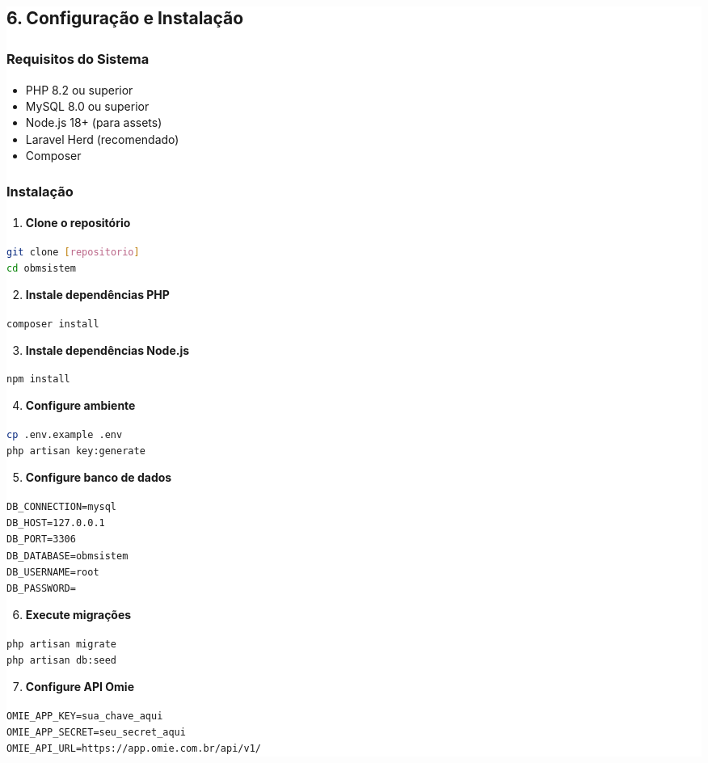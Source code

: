 ## 6. Configuração e Instalação

### Requisitos do Sistema
- PHP 8.2 ou superior
- MySQL 8.0 ou superior
- Node.js 18+ (para assets)
- Laravel Herd (recomendado)
- Composer

### Instalação

1. **Clone o repositório**
```bash
git clone [repositorio]
cd obmsistem
```

2. **Instale dependências PHP**
```bash
composer install
```

3. **Instale dependências Node.js**
```bash
npm install
```

4. **Configure ambiente**
```bash
cp .env.example .env
php artisan key:generate
```

5. **Configure banco de dados**
```env
DB_CONNECTION=mysql
DB_HOST=127.0.0.1
DB_PORT=3306
DB_DATABASE=obmsistem
DB_USERNAME=root
DB_PASSWORD=
```

6. **Execute migrações**
```bash
php artisan migrate
php artisan db:seed
```

7. **Configure API Omie**
```env
OMIE_APP_KEY=sua_chave_aqui
OMIE_APP_SECRET=seu_secret_aqui
OMIE_API_URL=https://app.omie.com.br/api/v1/
```
